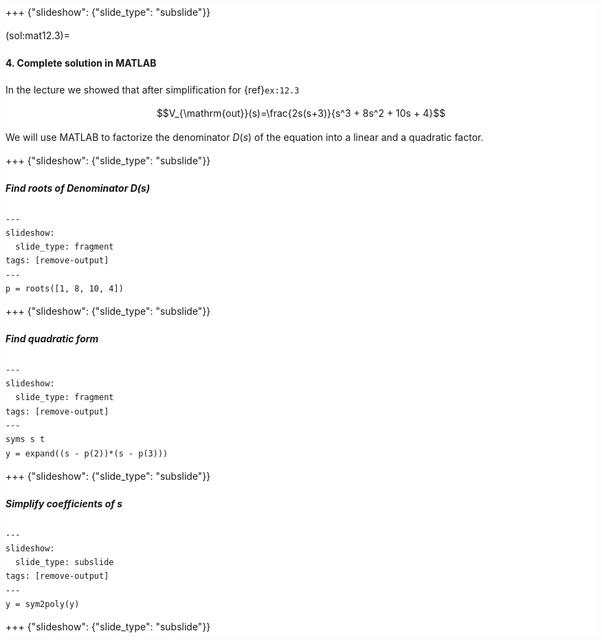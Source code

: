 




</pre>

+++ {"slideshow": {"slide_type": "subslide"}}

(sol:mat12.3)=
#### 4. Complete solution in MATLAB

In the lecture we showed that after simplification for {ref}`ex:12.3`

$$V_{\mathrm{out}}(s)=\frac{2s(s+3)}{s^3 + 8s^2 + 10s + 4}$$

We will use MATLAB to factorize the denominator $D(s)$ of the equation
into a linear and a quadratic factor.

+++ {"slideshow": {"slide_type": "subslide"}}

##### Find roots of Denominator D(s)

```{code-cell}
---
slideshow:
  slide_type: fragment
tags: [remove-output]
---
p = roots([1, 8, 10, 4])
```

+++ {"slideshow": {"slide_type": "subslide"}}

##### Find quadratic form

```{code-cell}
---
slideshow:
  slide_type: fragment
tags: [remove-output]
---
syms s t
y = expand((s - p(2))*(s - p(3)))
```

+++ {"slideshow": {"slide_type": "subslide"}}

##### Simplify coefficients of s

```{code-cell}
---
slideshow:
  slide_type: subslide
tags: [remove-output]
---
y = sym2poly(y)
```

+++ {"slideshow": {"slide_type": "subslide"}}
